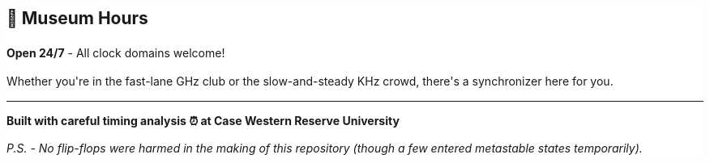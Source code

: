 ## 🏪 Museum Hours

**Open 24/7** - All clock domains welcome!

Whether you're in the fast-lane GHz club or the slow-and-steady KHz crowd, there's a synchronizer here for you.

---

**Built with careful timing analysis ⏰ at Case Western Reserve University**

*P.S. - No flip-flops were harmed in the making of this repository (though a few entered metastable states temporarily).*
